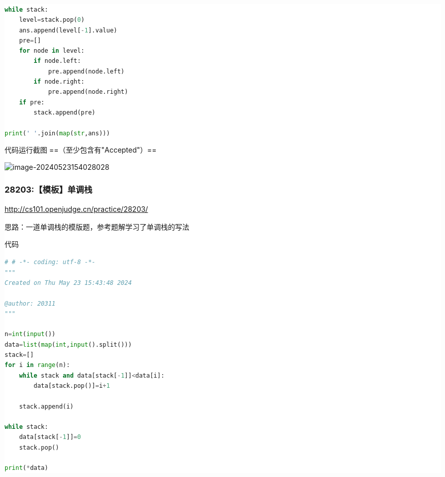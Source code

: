 ```python
while stack:
    level=stack.pop(0)
    ans.append(level[-1].value)
    pre=[]
    for node in level:
        if node.left:
            pre.append(node.left)
        if node.right:
            pre.append(node.right)
    if pre:
        stack.append(pre)
        
print(' '.join(map(str,ans)))

```



代码运行截图 ==（至少包含有"Accepted"）==

![image-20240523154028028](C:\Users\20311\AppData\Roaming\Typora\typora-user-images\image-20240523154028028.png)



### 28203:【模板】单调栈

http://cs101.openjudge.cn/practice/28203/



思路：一道单调栈的模版题，参考题解学习了单调栈的写法



代码

```python
# # -*- coding: utf-8 -*-
"""
Created on Thu May 23 15:43:48 2024

@author: 20311
"""

n=int(input())
data=list(map(int,input().split()))
stack=[]
for i in range(n):
    while stack and data[stack[-1]]<data[i]:
        data[stack.pop()]=i+1
        
    stack.append(i)

while stack:
    data[stack[-1]]=0
    stack.pop()
    
print(*data)

```
